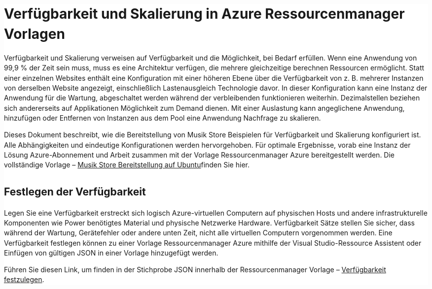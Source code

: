 <properties
   pageTitle="Verfügbarkeit und Skalierung in Azure Ressourcenmanager Vorlagen | Microsoft Azure"
   description="Azure-virtuellen Computern DotNet Core Lernprogramm"
   services="virtual-machines-linux"
   documentationCenter="virtual-machines"
   authors="neilpeterson"
   manager="timlt"
   editor="tysonn"
   tags="azure-service-management"/>

<tags
   ms.service="virtual-machines-linux"
   ms.devlang="na"
   ms.topic="article"
   ms.tgt_pltfrm="vm-linux"
   ms.workload="infrastructure"
   ms.date="09/21/2016"
   ms.author="nepeters"/>

# <a name="availability-and-scale-in-azure-resource-manager-templates"></a>Verfügbarkeit und Skalierung in Azure Ressourcenmanager Vorlagen

Verfügbarkeit und Skalierung verweisen auf Verfügbarkeit und die Möglichkeit, bei Bedarf erfüllen. Wenn eine Anwendung von 99,9 % der Zeit sein muss, muss es eine Architektur verfügen, die mehrere gleichzeitige berechnen Ressourcen ermöglicht. Statt einer einzelnen Websites enthält eine Konfiguration mit einer höheren Ebene über die Verfügbarkeit von z. B. mehrerer Instanzen von derselben Website angezeigt, einschließlich Lastenausgleich Technologie davor. In dieser Konfiguration kann eine Instanz der Anwendung für die Wartung, abgeschaltet werden während der verbleibenden funktionieren weiterhin. Dezimalstellen beziehen sich andererseits auf Applikationen Möglichkeit zum Demand dienen. Mit einer Auslastung kann angeglichene Anwendung, hinzufügen oder Entfernen von Instanzen aus dem Pool eine Anwendung Nachfrage zu skalieren.

Dieses Dokument beschreibt, wie die Bereitstellung von Musik Store Beispielen für Verfügbarkeit und Skalierung konfiguriert ist. Alle Abhängigkeiten und eindeutige Konfigurationen werden hervorgehoben. Für optimale Ergebnisse, vorab eine Instanz der Lösung Azure-Abonnement und Arbeit zusammen mit der Vorlage Ressourcenmanager Azure bereitgestellt werden. Die vollständige Vorlage – [Musik Store Bereitstellung auf Ubuntu](https://github.com/Microsoft/dotnet-core-sample-templates/tree/master/dotnet-core-music-linux)finden Sie hier.

## <a name="availability-set"></a>Festlegen der Verfügbarkeit

Legen Sie eine Verfügbarkeit erstreckt sich logisch Azure-virtuellen Computern auf physischen Hosts und andere infrastrukturelle Komponenten wie Power benötigtes Material und physische Netzwerke Hardware. Verfügbarkeit Sätze stellen Sie sicher, dass während der Wartung, Gerätefehler oder andere unten Zeit, nicht alle virtuellen Computern vorgenommen werden. Eine Verfügbarkeit festlegen können zu einer Vorlage Ressourcenmanager Azure mithilfe der Visual Studio-Ressource Assistent oder Einfügen von gültigen JSON in einer Vorlage hinzugefügt werden.

Führen Sie diesen Link, um finden in der Stichprobe JSON innerhalb der Ressourcenmanager Vorlage – [Verfügbarkeit festzulegen](https://github.com/Microsoft/dotnet-core-sample-templates/blob/master/dotnet-core-music-linux/azuredeploy.json#L387).
